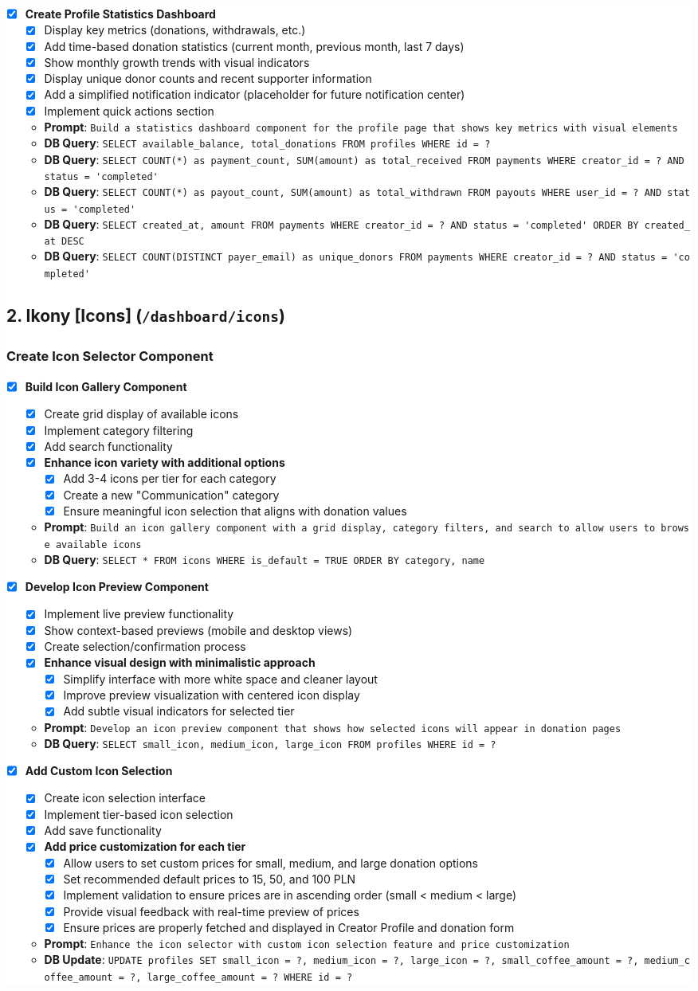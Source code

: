 - [x] **Create Profile Statistics Dashboard**
  - [x] Display key metrics (donations, withdrawals, etc.)
  - [x] Add time-based donation statistics (current month, previous month, last 7 days)
  - [x] Show monthly growth trends with visual indicators
  - [x] Display unique donor counts and recent supporter information
  - [x] Add a simplified notification indicator (placeholder for future notification center)
  - [x] Implement quick actions section
  - **Prompt**: `Build a statistics dashboard component for the profile page that shows key metrics with visual elements`
  - **DB Query**: `SELECT available_balance, total_donations FROM profiles WHERE id = ?`
  - **DB Query**: `SELECT COUNT(*) as payment_count, SUM(amount) as total_received FROM payments WHERE creator_id = ? AND status = 'completed'`
  - **DB Query**: `SELECT COUNT(*) as payout_count, SUM(amount) as total_withdrawn FROM payouts WHERE user_id = ? AND status = 'completed'`
  - **DB Query**: `SELECT created_at, amount FROM payments WHERE creator_id = ? AND status = 'completed' ORDER BY created_at DESC`
  - **DB Query**: `SELECT COUNT(DISTINCT payer_email) as unique_donors FROM payments WHERE creator_id = ? AND status = 'completed'`

## 2. Ikony [Icons] (`/dashboard/icons`)

### Create Icon Selector Component
- [x] **Build Icon Gallery Component**
  - [x] Create grid display of available icons
  - [x] Implement category filtering
  - [x] Add search functionality
  - [x] **Enhance icon variety with additional options**
    - [x] Add 3-4 icons per tier for each category
    - [x] Create a new "Communication" category
    - [x] Ensure meaningful icon selection that aligns with donation values
  - **Prompt**: `Build an icon gallery component with a grid display, category filters, and search to allow users to browse available icons`
  - **DB Query**: `SELECT * FROM icons WHERE is_default = TRUE ORDER BY category, name`

- [x] **Develop Icon Preview Component**
  - [x] Implement live preview functionality
  - [x] Show context-based previews (mobile and desktop views)
  - [x] Create selection/confirmation process
  - [x] **Enhance visual design with minimalistic approach**
    - [x] Simplify interface with more white space and cleaner layout
    - [x] Improve preview visualization with centered icon display
    - [x] Add subtle visual indicators for selected tier
  - **Prompt**: `Develop an icon preview component that shows how selected icons will appear in donation pages`
  - **DB Query**: `SELECT small_icon, medium_icon, large_icon FROM profiles WHERE id = ?`

- [x] **Add Custom Icon Selection**
  - [x] Create icon selection interface
  - [x] Implement tier-based icon selection
  - [x] Add save functionality
  - [x] **Add price customization for each tier**
    - [x] Allow users to set custom prices for small, medium, and large donation options
    - [x] Set recommended default prices to 15, 50, and 100 PLN
    - [x] Implement validation to ensure prices are in ascending order (small < medium < large)
    - [x] Provide visual feedback with real-time preview of prices
    - [x] Ensure prices are properly fetched and displayed in Creator Profile and donation form
  - **Prompt**: `Enhance the icon selector with custom icon selection feature and price customization`
  - **DB Update**: `UPDATE profiles SET small_icon = ?, medium_icon = ?, large_icon = ?, small_coffee_amount = ?, medium_coffee_amount = ?, large_coffee_amount = ? WHERE id = ?`
